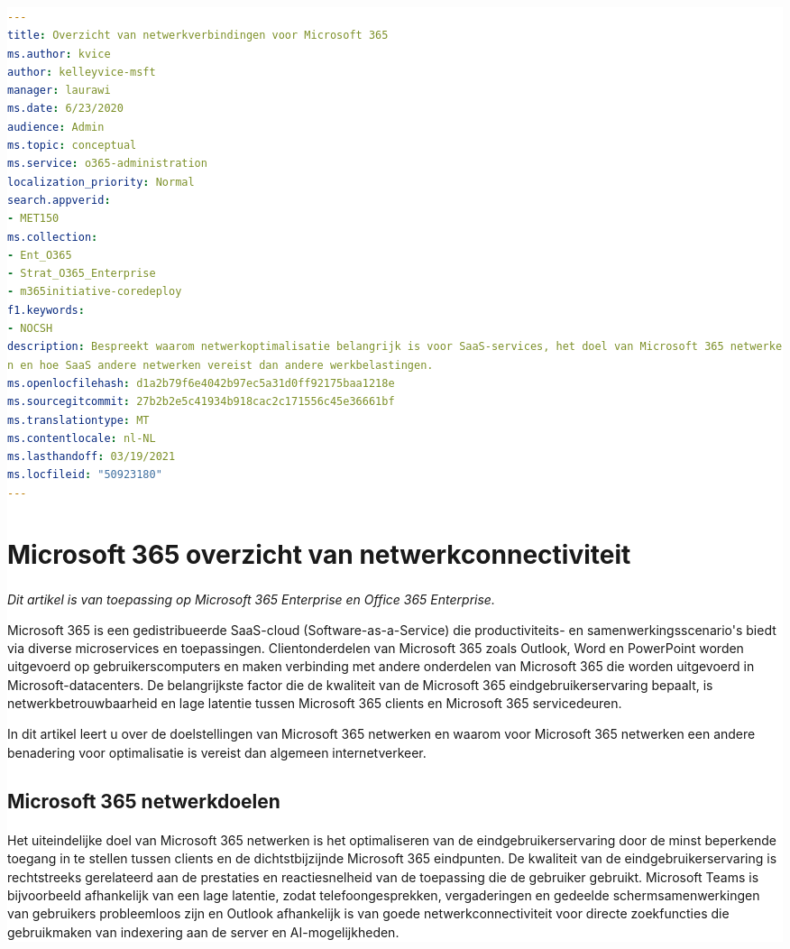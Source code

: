 ```yaml
---
title: Overzicht van netwerkverbindingen voor Microsoft 365
ms.author: kvice
author: kelleyvice-msft
manager: laurawi
ms.date: 6/23/2020
audience: Admin
ms.topic: conceptual
ms.service: o365-administration
localization_priority: Normal
search.appverid:
- MET150
ms.collection:
- Ent_O365
- Strat_O365_Enterprise
- m365initiative-coredeploy
f1.keywords:
- NOCSH
description: Bespreekt waarom netwerkoptimalisatie belangrijk is voor SaaS-services, het doel van Microsoft 365 netwerken en hoe SaaS andere netwerken vereist dan andere werkbelastingen.
ms.openlocfilehash: d1a2b79f6e4042b97ec5a31d0ff92175baa1218e
ms.sourcegitcommit: 27b2b2e5c41934b918cac2c171556c45e36661bf
ms.translationtype: MT
ms.contentlocale: nl-NL
ms.lasthandoff: 03/19/2021
ms.locfileid: "50923180"
---
```

# <a name="microsoft-365-network-connectivity-overview"></a>Microsoft 365 overzicht van netwerkconnectiviteit

*Dit artikel is van toepassing op Microsoft 365 Enterprise en Office 365 Enterprise.*

Microsoft 365 is een gedistribueerde SaaS-cloud (Software-as-a-Service) die productiviteits- en samenwerkingsscenario's biedt via diverse microservices en toepassingen. Clientonderdelen van Microsoft 365 zoals Outlook, Word en PowerPoint worden uitgevoerd op gebruikerscomputers en maken verbinding met andere onderdelen van Microsoft 365 die worden uitgevoerd in Microsoft-datacenters. De belangrijkste factor die de kwaliteit van de Microsoft 365 eindgebruikerservaring bepaalt, is netwerkbetrouwbaarheid en lage latentie tussen Microsoft 365 clients en Microsoft 365 servicedeuren.

In dit artikel leert u over de doelstellingen van Microsoft 365 netwerken en waarom voor Microsoft 365 netwerken een andere benadering voor optimalisatie is vereist dan algemeen internetverkeer.

## <a name="microsoft-365-networking-goals"></a>Microsoft 365 netwerkdoelen

Het uiteindelijke doel van Microsoft 365 netwerken is het optimaliseren van de eindgebruikerservaring door de minst beperkende toegang in te stellen tussen clients en de dichtstbijzijnde Microsoft 365 eindpunten. De kwaliteit van de eindgebruikerservaring is rechtstreeks gerelateerd aan de prestaties en reactiesnelheid van de toepassing die de gebruiker gebruikt. Microsoft Teams is bijvoorbeeld afhankelijk van een lage latentie, zodat telefoongesprekken, vergaderingen en gedeelde schermsamenwerkingen van gebruikers probleemloos zijn en Outlook afhankelijk is van goede netwerkconnectiviteit voor directe zoekfuncties die gebruikmaken van indexering aan de server en AI-mogelijkheden.
